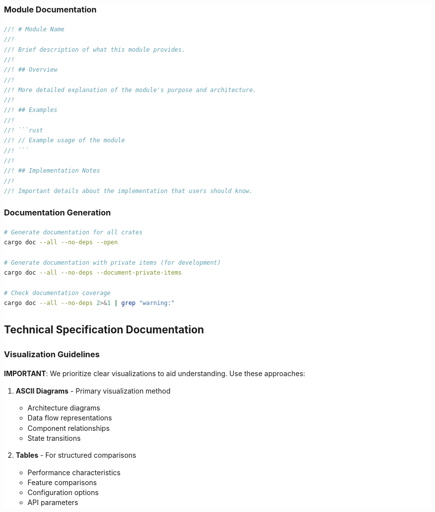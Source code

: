 ### Module Documentation

````rust
//! # Module Name
//!
//! Brief description of what this module provides.
//!
//! ## Overview
//!
//! More detailed explanation of the module's purpose and architecture.
//!
//! ## Examples
//!
//! ```rust
//! // Example usage of the module
//! ```
//!
//! ## Implementation Notes
//!
//! Important details about the implementation that users should know.
````

### Documentation Generation

```bash
# Generate documentation for all crates
cargo doc --all --no-deps --open

# Generate documentation with private items (for development)
cargo doc --all --no-deps --document-private-items

# Check documentation coverage
cargo doc --all --no-deps 2>&1 | grep "warning:"
```

## Technical Specification Documentation

### Visualization Guidelines

**IMPORTANT**: We prioritize clear visualizations to aid understanding. Use these approaches:

1. **ASCII Diagrams** - Primary visualization method

   - Architecture diagrams
   - Data flow representations
   - Component relationships
   - State transitions

2. **Tables** - For structured comparisons

   - Performance characteristics
   - Feature comparisons
   - Configuration options
   - API parameters
